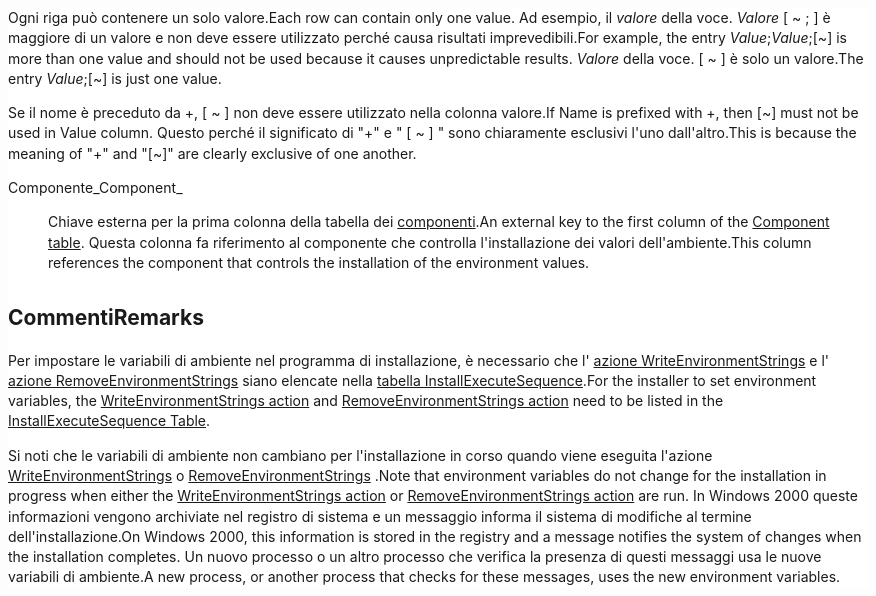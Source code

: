 <span data-ttu-id="b7e4d-171">Ogni riga può contenere un solo valore.</span><span class="sxs-lookup"><span data-stu-id="b7e4d-171">Each row can contain only one value.</span></span> <span data-ttu-id="b7e4d-172">Ad esempio, il *valore* della voce. *Valore* \[ ~ ; \] è maggiore di un valore e non deve essere utilizzato perché causa risultati imprevedibili.</span><span class="sxs-lookup"><span data-stu-id="b7e4d-172">For example, the entry *Value*;*Value*;\[~\] is more than one value and should not be used because it causes unpredictable results.</span></span> <span data-ttu-id="b7e4d-173">*Valore* della voce. \[ ~ \] è solo un valore.</span><span class="sxs-lookup"><span data-stu-id="b7e4d-173">The entry *Value*;\[~\] is just one value.</span></span>

<span data-ttu-id="b7e4d-174">Se il nome è preceduto da +, \[ ~ \] non deve essere utilizzato nella colonna valore.</span><span class="sxs-lookup"><span data-stu-id="b7e4d-174">If Name is prefixed with +, then \[~\] must not be used in Value column.</span></span> <span data-ttu-id="b7e4d-175">Questo perché il significato di "+" e " \[ ~ \] " sono chiaramente esclusivi l'uno dall'altro.</span><span class="sxs-lookup"><span data-stu-id="b7e4d-175">This is because the meaning of "+" and "\[~\]" are clearly exclusive of one another.</span></span>

</dd> <dt>

<span data-ttu-id="b7e4d-176"><span id="Component_"></span><span id="component_"></span><span id="COMPONENT_"></span>Componente\_</span><span class="sxs-lookup"><span data-stu-id="b7e4d-176"><span id="Component_"></span><span id="component_"></span><span id="COMPONENT_"></span>Component\_</span></span>
</dt> <dd>

<span data-ttu-id="b7e4d-177">Chiave esterna per la prima colonna della tabella dei [componenti](component-table.md).</span><span class="sxs-lookup"><span data-stu-id="b7e4d-177">An external key to the first column of the [Component table](component-table.md).</span></span> <span data-ttu-id="b7e4d-178">Questa colonna fa riferimento al componente che controlla l'installazione dei valori dell'ambiente.</span><span class="sxs-lookup"><span data-stu-id="b7e4d-178">This column references the component that controls the installation of the environment values.</span></span>

</dd> </dl>

## <a name="remarks"></a><span data-ttu-id="b7e4d-179">Commenti</span><span class="sxs-lookup"><span data-stu-id="b7e4d-179">Remarks</span></span>

<span data-ttu-id="b7e4d-180">Per impostare le variabili di ambiente nel programma di installazione, è necessario che l' [azione WriteEnvironmentStrings](writeenvironmentstrings-action.md) e l' [azione RemoveEnvironmentStrings](removeenvironmentstrings-action.md) siano elencate nella [tabella InstallExecuteSequence](installexecutesequence-table.md).</span><span class="sxs-lookup"><span data-stu-id="b7e4d-180">For the installer to set environment variables, the [WriteEnvironmentStrings action](writeenvironmentstrings-action.md) and [RemoveEnvironmentStrings action](removeenvironmentstrings-action.md) need to be listed in the [InstallExecuteSequence Table](installexecutesequence-table.md).</span></span>

<span data-ttu-id="b7e4d-181">Si noti che le variabili di ambiente non cambiano per l'installazione in corso quando viene eseguita l'azione [WriteEnvironmentStrings](writeenvironmentstrings-action.md) o [RemoveEnvironmentStrings](removeenvironmentstrings-action.md) .</span><span class="sxs-lookup"><span data-stu-id="b7e4d-181">Note that environment variables do not change for the installation in progress when either the [WriteEnvironmentStrings action](writeenvironmentstrings-action.md) or [RemoveEnvironmentStrings action](removeenvironmentstrings-action.md) are run.</span></span> <span data-ttu-id="b7e4d-182">In Windows 2000 queste informazioni vengono archiviate nel registro di sistema e un messaggio informa il sistema di modifiche al termine dell'installazione.</span><span class="sxs-lookup"><span data-stu-id="b7e4d-182">On Windows 2000, this information is stored in the registry and a message notifies the system of changes when the installation completes.</span></span> <span data-ttu-id="b7e4d-183">Un nuovo processo o un altro processo che verifica la presenza di questi messaggi usa le nuove variabili di ambiente.</span><span class="sxs-lookup"><span data-stu-id="b7e4d-183">A new process, or another process that checks for these messages, uses the new environment variables.</span></span>
